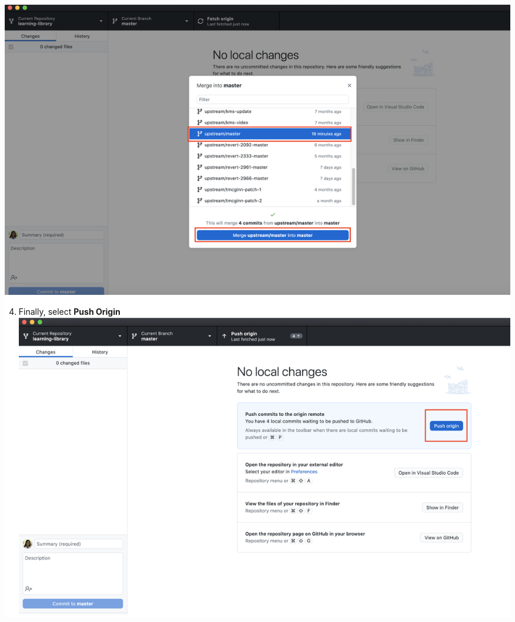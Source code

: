   ![](./images/merge.png " ")

4. Finally, select **Push Origin**
  ![](./images/push-origin.png " ")
